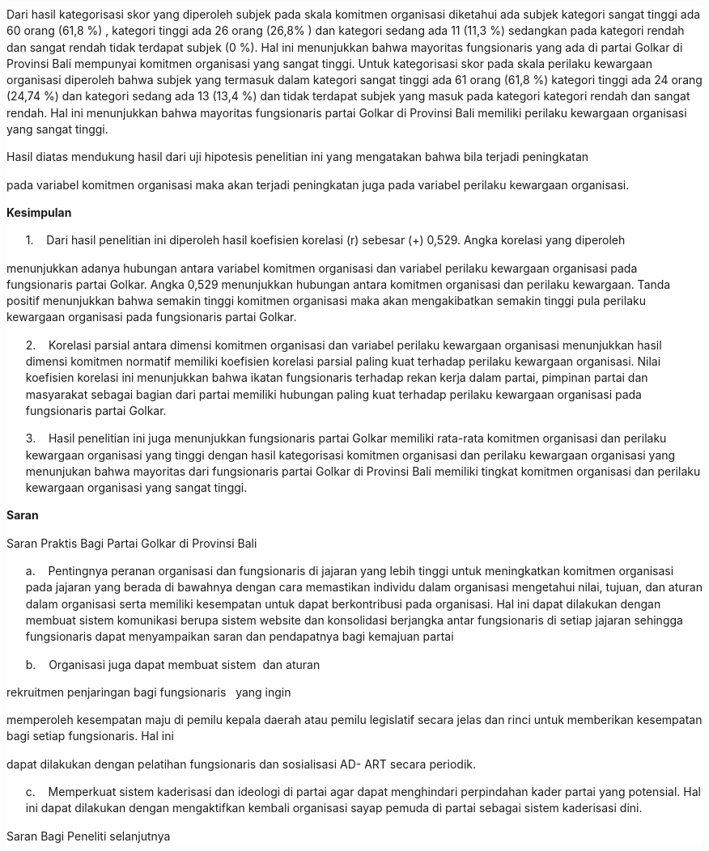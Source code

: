 <p><span class="font8">Dari hasil kategorisasi skor yang diperoleh subjek pada skala komitmen organisasi diketahui ada subjek kategori sangat tinggi ada 60 orang (61,8 %) , kategori tinggi ada 26 orang (26,8% ) dan kategori sedang ada 11 (11,3 %) sedangkan pada kategori rendah dan sangat rendah tidak terdapat subjek (0 %). Hal ini menunjukkan bahwa mayoritas fungsionaris yang ada di partai Golkar di Provinsi Bali mempunyai komitmen organisasi yang sangat tinggi. Untuk kategorisasi skor pada skala perilaku kewargaan organisasi diperoleh bahwa subjek yang termasuk dalam kategori sangat tinggi ada 61 orang (61,8 %) kategori tinggi ada 24 orang (24,74 %) dan kategori sedang ada 13 (13,4 %) dan tidak terdapat subjek yang masuk pada kategori kategori rendah dan sangat rendah. Hal ini menunjukkan bahwa mayoritas fungsionaris partai Golkar di Provinsi Bali memiliki perilaku kewargaan organisasi yang sangat tinggi.</span></p>
<p><span class="font8">Hasil diatas mendukung hasil dari uji hipotesis penelitian ini yang mengatakan bahwa bila terjadi peningkatan</span></p>
<p><span class="font8">pada variabel komitmen organisasi maka akan terjadi peningkatan juga pada variabel perilaku kewargaan organisasi.</span></p>
<p><span class="font8" style="font-weight:bold;">Kesimpulan</span></p>
<ul style="list-style:none;"><li>
<p><span class="font8">1. &nbsp;&nbsp;&nbsp;Dari hasil penelitian ini diperoleh hasil koefisien korelasi (r) sebesar (+) 0,529. Angka korelasi yang diperoleh</span></p></li></ul>
<p><span class="font8">menunjukkan adanya hubungan antara variabel komitmen organisasi dan variabel perilaku kewargaan organisasi pada fungsionaris partai Golkar. Angka 0,529 menunjukkan hubungan antara komitmen organisasi dan perilaku kewargaan. Tanda positif menunjukkan bahwa semakin tinggi komitmen organisasi maka akan mengakibatkan semakin tinggi pula perilaku kewargaan organisasi pada fungsionaris partai Golkar.</span></p>
<ul style="list-style:none;"><li>
<p><span class="font8">2. &nbsp;&nbsp;&nbsp;Korelasi parsial antara dimensi komitmen organisasi dan variabel perilaku kewargaan organisasi menunjukkan hasil dimensi komitmen normatif memiliki koefisien korelasi parsial paling kuat terhadap perilaku kewargaan organisasi. Nilai koefisien korelasi ini menunjukkan bahwa ikatan fungsionaris terhadap rekan kerja dalam partai, pimpinan partai dan masyarakat sebagai bagian dari partai memiliki hubungan paling kuat terhadap perilaku kewargaan organisasi pada fungsionaris partai Golkar.</span></p></li>
<li>
<p><span class="font8">3. &nbsp;&nbsp;&nbsp;Hasil penelitian ini juga menunjukkan fungsionaris partai Golkar memiliki rata-rata komitmen organisasi dan perilaku kewargaan organisasi yang tinggi dengan hasil kategorisasi komitmen organisasi dan perilaku kewargaan organisasi yang menunjukan bahwa mayoritas dari fungsionaris partai Golkar di Provinsi Bali memiliki tingkat komitmen organisasi dan perilaku kewargaan organisasi yang sangat tinggi.</span></p></li></ul>
<p><span class="font8" style="font-weight:bold;">Saran</span></p>
<p><span class="font8">Saran Praktis Bagi Partai Golkar di Provinsi Bali</span></p>
<ul style="list-style:none;"><li>
<p><span class="font8">a. &nbsp;&nbsp;&nbsp;Pentingnya peranan organisasi dan fungsionaris di jajaran yang lebih tinggi untuk meningkatkan komitmen organisasi pada jajaran yang berada di bawahnya dengan cara memastikan individu dalam organisasi mengetahui nilai, tujuan, dan aturan dalam organisasi serta memiliki kesempatan untuk dapat berkontribusi pada organisasi. Hal ini dapat dilakukan dengan membuat sistem komunikasi berupa sistem website dan konsolidasi berjangka antar fungsionaris di setiap jajaran sehingga fungsionaris dapat menyampaikan saran dan pendapatnya bagi kemajuan partai</span></p></li>
<li>
<p><span class="font8">b. &nbsp;&nbsp;&nbsp;Organisasi juga dapat membuat sistem &nbsp;dan aturan</span></p></li></ul>
<p><span class="font8">rekruitmen penjaringan bagi fungsionaris &nbsp;&nbsp;yang ingin</span></p>
<p><span class="font8">memperoleh kesempatan maju di pemilu kepala daerah atau pemilu legislatif secara jelas dan rinci untuk memberikan kesempatan bagi setiap fungsionaris. Hal ini</span></p>
<p><span class="font8">dapat dilakukan dengan pelatihan fungsionaris dan sosialisasi AD- ART secara periodik.</span></p>
<ul style="list-style:none;"><li>
<p><span class="font8">c. &nbsp;&nbsp;&nbsp;Memperkuat sistem kaderisasi dan ideologi di partai agar dapat menghindari perpindahan kader partai yang potensial. Hal ini dapat dilakukan dengan mengaktifkan kembali organisasi sayap pemuda di partai sebagai sistem kaderisasi dini.</span></p></li></ul>
<p><span class="font8">Saran Bagi Peneliti selanjutnya</span></p>
<ul style="list-style:none;"><li>